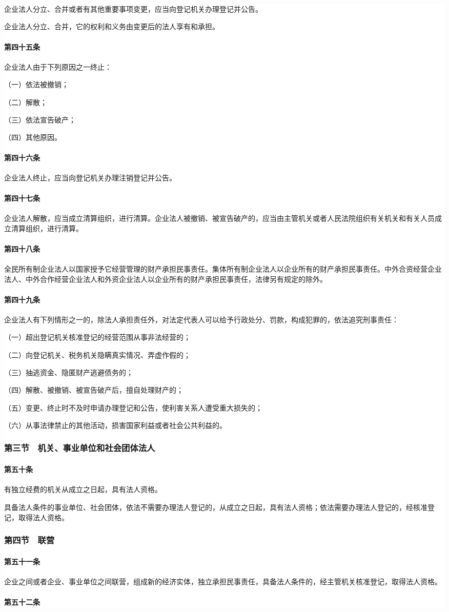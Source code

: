 企业法人分立、合并或者有其他重要事项变更，应当向登记机关办理登记并公告。

企业法人分立、合并，它的权利和义务由变更后的法人享有和承担。

#### 第四十五条

企业法人由于下列原因之一终止：

（一）依法被撤销；

（二）解散；

（三）依法宣告破产；

（四）其他原因。

#### 第四十六条

企业法人终止，应当向登记机关办理注销登记并公告。

#### 第四十七条

企业法人解散，应当成立清算组织，进行清算。企业法人被撤销、被宣告破产的，应当由主管机关或者人民法院组织有关机关和有关人员成立清算组织，进行清算。

#### 第四十八条

全民所有制企业法人以国家授予它经营管理的财产承担民事责任。集体所有制企业法人以企业所有的财产承担民事责任。中外合资经营企业法人、中外合作经营企业法人和外资企业法人以企业所有的财产承担民事责任，法律另有规定的除外。

#### 第四十九条

企业法人有下列情形之一的，除法人承担责任外，对法定代表人可以给予行政处分、罚款，构成犯罪的，依法追究刑事责任：

（一）超出登记机关核准登记的经营范围从事非法经营的；

（二）向登记机关、税务机关隐瞒真实情况、弄虚作假的；

（三）抽逃资金、隐匿财产逃避债务的；

（四）解散、被撤销、被宣告破产后，擅自处理财产的；

（五）变更、终止时不及时申请办理登记和公告，使利害关系人遭受重大损失的；

（六）从事法律禁止的其他活动，损害国家利益或者社会公共利益的。

### 第三节　机关、事业单位和社会团体法人

#### 第五十条

有独立经费的机关从成立之日起，具有法人资格。

具备法人条件的事业单位、社会团体，依法不需要办理法人登记的，从成立之日起，具有法人资格；依法需要办理法人登记的，经核准登记，取得法人资格。

### 第四节　联营

#### 第五十一条

企业之间或者企业、事业单位之间联营，组成新的经济实体，独立承担民事责任，具备法人条件的，经主管机关核准登记，取得法人资格。

#### 第五十二条
